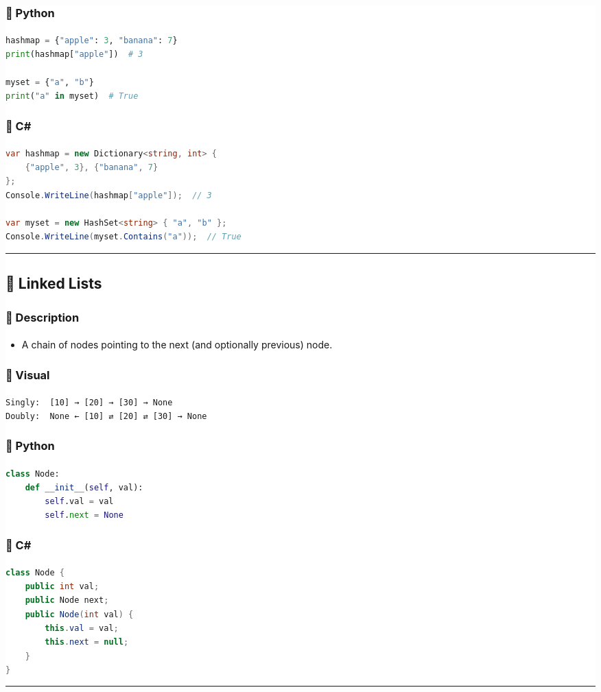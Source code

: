 ### 🔹 Python
```python
hashmap = {"apple": 3, "banana": 7}
print(hashmap["apple"])  # 3

myset = {"a", "b"}
print("a" in myset)  # True
```

### 🔹 C#
```csharp
var hashmap = new Dictionary<string, int> {
    {"apple", 3}, {"banana", 7}
};
Console.WriteLine(hashmap["apple"]);  // 3

var myset = new HashSet<string> { "a", "b" };
Console.WriteLine(myset.Contains("a"));  // True
```

---

## 📌 Linked Lists

### 🔹 Description
- A chain of nodes pointing to the next (and optionally previous) node.

### 🔹 Visual
```
Singly:  [10] → [20] → [30] → None
Doubly:  None ← [10] ⇄ [20] ⇄ [30] → None
```

### 🔹 Python
```python
class Node:
    def __init__(self, val):
        self.val = val
        self.next = None
```

### 🔹 C#
```csharp
class Node {
    public int val;
    public Node next;
    public Node(int val) {
        this.val = val;
        this.next = null;
    }
}
```

---